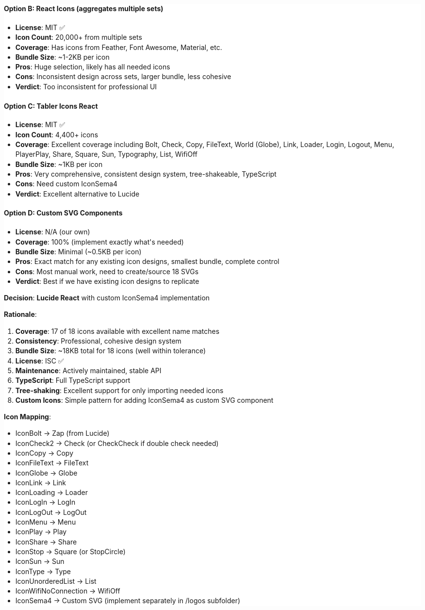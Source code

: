 #### Option B: React Icons (aggregates multiple sets)
- **License**: MIT ✅
- **Icon Count**: 20,000+ from multiple sets
- **Coverage**: Has icons from Feather, Font Awesome, Material, etc.
- **Bundle Size**: ~1-2KB per icon
- **Pros**: Huge selection, likely has all needed icons
- **Cons**: Inconsistent design across sets, larger bundle, less cohesive
- **Verdict**: Too inconsistent for professional UI

#### Option C: Tabler Icons React
- **License**: MIT ✅
- **Icon Count**: 4,400+ icons
- **Coverage**: Excellent coverage including Bolt, Check, Copy, FileText, World (Globe), Link, Loader, Login, Logout, Menu, PlayerPlay, Share, Square, Sun, Typography, List, WifiOff
- **Bundle Size**: ~1KB per icon
- **Pros**: Very comprehensive, consistent design system, tree-shakeable, TypeScript
- **Cons**: Need custom IconSema4
- **Verdict**: Excellent alternative to Lucide

#### Option D: Custom SVG Components
- **License**: N/A (our own)
- **Coverage**: 100% (implement exactly what's needed)
- **Bundle Size**: Minimal (~0.5KB per icon)
- **Pros**: Exact match for any existing icon designs, smallest bundle, complete control
- **Cons**: Most manual work, need to create/source 18 SVGs
- **Verdict**: Best if we have existing icon designs to replicate

**Decision**: **Lucide React** with custom IconSema4 implementation

**Rationale**:
1. **Coverage**: 17 of 18 icons available with excellent name matches
2. **Consistency**: Professional, cohesive design system
3. **Bundle Size**: ~18KB total for 18 icons (well within tolerance)
4. **License**: ISC ✅
5. **Maintenance**: Actively maintained, stable API
6. **TypeScript**: Full TypeScript support
7. **Tree-shaking**: Excellent support for only importing needed icons
8. **Custom Icons**: Simple pattern for adding IconSema4 as custom SVG component

**Icon Mapping**:
- IconBolt → Zap (from Lucide)
- IconCheck2 → Check (or CheckCheck if double check needed)
- IconCopy → Copy
- IconFileText → FileText
- IconGlobe → Globe
- IconLink → Link
- IconLoading → Loader
- IconLogIn → LogIn
- IconLogOut → LogOut
- IconMenu → Menu
- IconPlay → Play
- IconShare → Share
- IconStop → Square (or StopCircle)
- IconSun → Sun
- IconType → Type
- IconUnorderedList → List
- IconWifiNoConnection → WifiOff
- IconSema4 → Custom SVG (implement separately in /logos subfolder)
